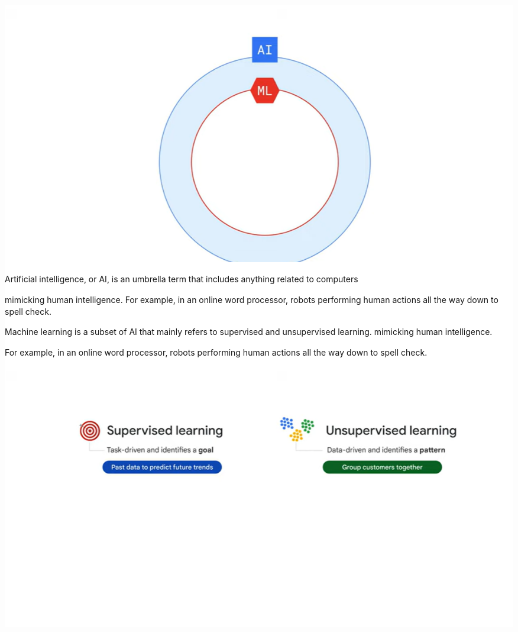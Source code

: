  ![1688121236780.png](./1688121236780.png)



Artificial intelligence, or AI, is an umbrella term that includes anything related to computers

mimicking human intelligence. For example, in an online word processor, robots performing human actions all the way down to spell check.

Machine learning is a subset of AI that mainly refers to supervised and unsupervised learning.
mimicking human intelligence. 

For example, in an online word processor, robots performing human actions all the way down to spell check.

 ![1688121306560.png](./1688121306560.png)
